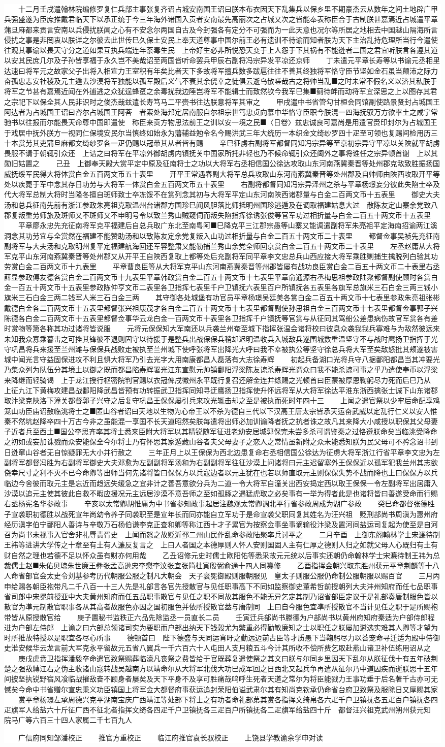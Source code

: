 　　十二月壬戌遣翰林院编修罗复仁兵部主事张复齐诏占城安南国王诏曰朕本布衣因天下乱集兵以保乡里不期豪杰云从数年之间土地辟广甲兵强盛遂为臣庶推戴君临天下以承正统于今三年海外诸国入贡者安南最先高丽次之占城又次之皆能奉表称臣合于古制朕甚嘉焉近占城遣平章蒲旦麻都来贡言安南以兵侵扰朕闻之心有不安念尔两国自古及今封强各有定分不可强而为一此天意也况尔等所居之地相去中国越山隔海所言侵扰之事是非罔衷以朕详之尔彼去此世传巳久保土安民上奉天道尊事中国尔前王必有遗训不待谕而知者朕为天下主治乱持危理所当行今遣使往观其事谕以畏天守分之道如果互执兵端连年荼毒生民　上帝好生必非所悦恐天变于上人怨于下其祸有不能迯者二国之君宜听朕言各遵其道以安其民庶几尔及子孙皆享福于永久岂不美哉诏至两国皆听命罢兵甲辰右副将冯宗异发平凉还京师 
　　丁未遣元平章长寿等以书谕元丞相里达速曰将军元之故家父子出将入相宣力王室积有年矣比者天下多故将军擅兵数多跋扈往往不善其终独将军恪守臣节坚如金石虽当颠沛之际力奋孤忠志安社稷及元主遁去沙漠将军独能以孤军殿后义气不衰其余侥幸之徒俱云逝鸟散嗟哉古之将帅当乱■之时未常不假名义以济其私朕于将军之节甚有嘉焉近闻在外逋逃之众犹逞蜂虿之余毒扰我边陲岂将军不能辑士而致然欤今我军巳集■蓟待衅而动将军宜深思之上以图存其君之宗祀下以保全其人民非识时之俊杰哉兹遣长寿笃马二平赍书往达朕意将军其审之 
　　甲戌遣中书省管勾甘桓会同馆副使路景贤封占城国王阿达者为占城国王诏曰咨尔占城国王阿荅　者索处海邦定居南服自尔祖宗世笃忠贞向慕中华恪守臣职今朕混一四海抚驭万方欲率土之咸宁常驰书以往报而尔能畏天命尊中国即遣使　称臣来贡方物思法前王之训以安一境之民■〈日卷〉兹忠诚良可嘉尚是用遣官赍印封尔为占城国王于戏居中抚外朕方一视同仁保境安民尔当慎终如始永为藩辅益勉令名今赐洪武三年大统历一本织金文绮纱罗四十疋至可领也复赐间检用历三十本赏劳其吏蒲旦麻都文绮纱罗各一疋仍赐以冠带其从者皆有赐 
　　辛巳征虏右副将军都督同知冯宗异等至京初宗异守平凉以关陜就平胡虏畏服不请于朝辄引众还　上诘之曰将军在平凉外御胡虏内镇抚关中国家所托非轻也乃不候命辄引众还阃外之事将谁任之宗异顿首谢　上以其勋旧姑置之 
　　己丑　上御奉天殿大赏平定中原及征南将士之功以大将军右丞相信国公徐达攻取山东河南燕冀秦晋等处州郡克敌致胜振扬国威抚绥军民得大将体赏白金五百两文币五十表里 
　　开平王常遇春副大将军总兵攻取山东河南燕冀秦晋等处州郡及自帅师由陜西攻取开平等处以疾薨于军中念其存日功劳与大将军一体赏白金五百两文币五十表里 
　　右副将都督同知冯宗异泽州之杀与平章杨璟妄分彼此失陷士卒及代大将军总制大将时当隆冬擅自斑师致士卒冻馁不在赏列念其初与大将军平定山东河南陜西诸郡量与白金二百两文币十五表里 
　　御史大夫汤和总兵征南先前有浙江参政朱亮祖克取温州台诸郡方国珍巳闻风胆落比师抵明州国珍逃遁及在调取福建姑息大过　散陈友定山寨余党致八郡复叛重劳师旅及斑师又不斑师又不申明号令以致兰秀山贼窥伺而叛失陷指挥徐诱张俊等官军功过相折量与白金二百五十两文币十五表里 
　　平章廖永忠先充征南将军克平福建后自总兵取广东北至南粤阿■巳降克平三江郡宗愚等山寨又能调遣副将军朱亮祖平定海南招谕两江溪洞念其功劳宜与全赏然在福建不能赞助汤和以致陈友定余党复叛入山功过相折量与白金二百五十两文币二十表里 
　　都督佥事吴祯先充征南副将军与大夫汤和克取明州复平定福建航海回还军容整肃又能勒捕兰秀山余党全师回京赏白金二百五十两文币二十表里 
　　左丞赵庸从大将军克平山东河南燕冀秦晋等处州郡又从开平王自陜西复取上都等处后充副将军同平章李文忠总兵山西应接大将军乘胜剿捕生擒脱列白验其功劳赏白金二百两文币十九表里 
　　平章曹良臣等从大将军克平山东河南燕冀秦晋等州郡皆屡有战功良臣赏白金二百五十两文币二十表里右丞薛显参政傅友德各赏白金二百两文币十九表里平章韩政赏白金二百五十两文币十七表里平章俞通源右丞梅思祖参政陆聚都督副使顾时各赏白金一百五十两文币十五表里参政陈仲亨文币二表里各卫指挥七表里千户卫镇抚六表里百户所镇抚各五表里各旗军总旗米三石白金三两三钱小旗米三石白金三两二钱军人米三石白金三两 
　　其守御各处城堡有功官员平章杨璟吴廷美各赏白金二百五十两文币十七表里参政朱亮祖张彬戴德白金各二百两文币十五表里都督张兴祖康茂才各白金二百五十两文币十七表里都督副使孙思祖白金三百两文币十七表里都督佥事郭子兴陈德各白金二百两文币十五表里都督佥事华云龙白金一百两文币十表里各卫指挥千户镇抚等官赏与从征同其驾船公差患病伤故官军赏各有差时赏物等第各称其功过诸将皆说服 
　　元将元保保知大军南还以兵袭兰州奄至城下指挥张温会诸将校曰彼息众袭我我兵寡难与为敌然彼远来未知我众寡乘暮击之可挫其锋彼不退则固守以待援于是整兵出战保保兵稍却迟明温收兵入城敌兵遂围城数重温坚守不与战时鹰扬卫指挥于光守巩昌将兵来援至兰州滩与保保兵战败走被执至兰州城下使呼张将军出降光大呼曰我不幸被执公等坚守徐总兵将大军至矣敌怒批其颊遂被害城中闻光言守益固保进攻不利且惧大将军乃引去光字大用南康都昌人磊落有大志徐寿辉 
　　初起兵备湖口光将兵守八据鄱阳都昌当其冲要光乃集众列为队伍分其境土以御之既而都昌陷寿辉署光江东宣慰元帅镇鄱阳浮梁陈友谅杀寿辉光谓众曰我不能杀谅可事之乎乃遣使奉币以浮梁来降继而轻骑谒　上于龙江授行枢密院判官赐以衣冠俾戌徽州永平既行复召还解金连并绦赐之光顿首曰臣蒙被厚恩鞠躬尽力死而后巳乃从　上征九江下黄梅攻建昌战鄱阳降武昌皆预有功转振武卫指挥同知寻迂鹰扬卫指挥使升怀远将军从大将军徐达平淮东浙西擒张士诚下山东诸郡取汴梁克陜洛下潼关都督郭子兴守之后复守巩昌王保保屡引兵来攻光辄击却之至是被执而死时年四十三 
　　上闻之遣官祭以少牢后命配享鸡笼山功臣庙诏赦临洮将士之■匿山谷者诏曰天地以生物为心帝王以不杀为德自三代以下汉高王唐太宗皆承天运奋武威以定乱行仁义以安人惟秦不然坑赵降卒四十万古今非之虽能混一享国不长天道昭然矣朕每遣将出师必加训谕降者抚之抗者诛之故凡其来降大小咸授以职保其父母妻子近者兵至西土■国公李思齐率其将士悉来臣附大将军以其精锐随军征进老幼安居城郭保完未尝多杀可谓鉴秦之过恪遵朕命矣当临洮受降命之初如或妄加诛戮而众安能保全今尔将士乃有怀思其家遁藏山谷者夫父母妻子之恋人之常情虽新附之众未能悉知朕为民父母可不矜念诏书到日迯窜山谷者无自惊疑罪无大小并行赦之 
　　三年正月上以王保保为西北边患复命右丞相信国公徐达为征虏大将军浙江行省平章李文忠为左副将军都督冯胜为右副将军御史大夫邓愈为左副副将军汤和为右副副将军往征沙漠上问诸将曰元主迟留塞外王保保近以孤军犯我兰州其志欲侥幸尺寸之利不灭不已今命卿等出师当何先诸将皆曰保保方以兵寇边者以元主犹在也若以师直取元主则保保失势不战而降也上曰保保方以兵临边今舍彼而取元主是忘近而趋远失缓急之宜非计之善吾意欲分兵为二道一令大将军自潼关出西安捣定西以取王保保一令左副将军出居庸入沙漠以追元主使其彼此自救不暇应援况元主远居沙漠不意吾师之至如孤豚之遇猛虎取之必矣事有一举为得者此是也诸将皆曰善遂受命而行赐右丞杨宪名华参政事 
　　辛亥以太常卿胡惟庸为中书省参知政事起居注魏观太常卿调北平行省参政周成为湖广参政 
　　癸巳命都督张德胜子宣袭职初德胜以战死宣年尚幼令养子同袭职至是宣年长而同亦能自立军功于是命宣袭父职同复其姓名为汪兴祖　贬刑部尚书周滇为惠州府经历滇字伯宁鄱阳人善诗与辛敬万石杨伯谦李克正查和卿等称江西十才子累官为按察佥事坐事谪输役汴梁及置河间盐运司复起为使至是自河召为尚书未视事入官舍非礼辱责胥史　上闻而怒之故贬沂邳二州山民作乱命参政陆聚率兵讨平之 
　　二月辛酉　上御东阁翰林学士宋濂待制王袆等进讲大学传之十章至有土有人濂反复言之　上曰人者国之本德厚则人怀人安则国固人主有仁厚之德则人归之如就父母人心既归有土有财自然之理也若德不足以怀众虽有财亦何用哉 
　　乙丑诏修元史时儒士欧阳佑等悉采故元元统以后事实还朝仍命翰林学士宋濂待制王祎为总裁儒士赵■朱佑贝琼朱世廉王彝张孟高逊忠李懋李汶张宜张简杜寅殷弼俞通十四人同纂修 
　　乙酉指挥金朝兴取东胜州获元平章荆麟等十八人命省部官会太史令刘基参考历代朝服公服之制凡大朝会　天子衮冕御殿则服朝服见　皇太子则服公服仍命制公服朝服以赐百官 
　　三月丙申给赐各朝臣袍带凡二千八百一十三人先是礼部言各官先授散官与见任职事高下不同如监察御史董希哲前授朝列大夫沣州知府而任七品职事省司郎中宋冕前授亚中大夫黄州知府而任五品职事散官与见任之职不同故其服色不能无异乞定其制乃诏省部臣定议于是礼部奏唐制服色皆以散官为凖元制散官职事各从其高者故服色亦因之国初服色并依所授散官葢与唐制同　上曰自今服色宜凖所授散官不当计见任之职于是所赐袍带皆从原授散官给 
　　庚子置秘书监秩正六品先除监丞一员直长二员 
　　壬寅迁兵部尚书滕德为户部尚书以黄州府知府秦适为户部侍郎程进为户部左侍郎　上谕之曰六部总领诸司实为要职而户部出纳天下钱榖尤为繁重必得勤敏廉知之士以职任之朕屡加遴选实难其人卿等才望为时所推故特授以是职宜各尽心所事 
　　德顿首曰　陛下德盛与天同运宵旴之勤远迈前古臣等才质愚下当鞠躬尽力以荅宠命寻迁适为殿中侍御史淮安候华云龙言前大军克永平留故元五省八翼兵一千六百六十人屯田人支月粮五斗今计其所收不偿所费乞取赴燕山诸卫补伍练用诏从之 
　　庚戌虎贲卫指挥潘毅卒命遣官致祭赐葬临濠凡丧祭之费皆给于官既葬复遣使祭之其文曰朕与尔同乡里因天下乱尔从朕征伐十有五年破荆楚之强敌縳江右之伪主收诸山寇转战吴越南方以靖命尔从大将军北伐大功巳成军回之日西北又起兵争再遣从征尔乃中道因疾而逝朕思十五年间披坚执锐野宿风飡临战摧敌奋不顾身者屡矣及天下平身不及享可胜痛哉呜呼生死者天道之常尔为将臣能戮力王事功垂于后名著千古亦可无憾矣今命中书省赠尔宣忠秉义功臣镇国上将军佥大都督府事获运追封荣阳伯谥武肃尔其有知尚克钦承仍命省台府卫致祭及服除日又厚赐其家 
　　赏平章杨璟左承周德兴克平湖南宝庆广西靖江等处部下将士之有功者命礼部苐其赏各指挥文绮帛各六疋千户卫镇抚各五疋百户镇抚各四疋旗军人给盐六十斤征广西不征北者指挥文绮各四疋千户卫镇抚各三疋百户所镇抚各二疋旗军给盐四十斤　都督汪兴祖克武州朔州获元知　院马广等六百三十四人家属二千七百九人 

　　广信府同知邹潘校正 
　　推官方重校正 
　　临江府推官袁长驭校正 
　　上饶县学教谕余学申对读 
